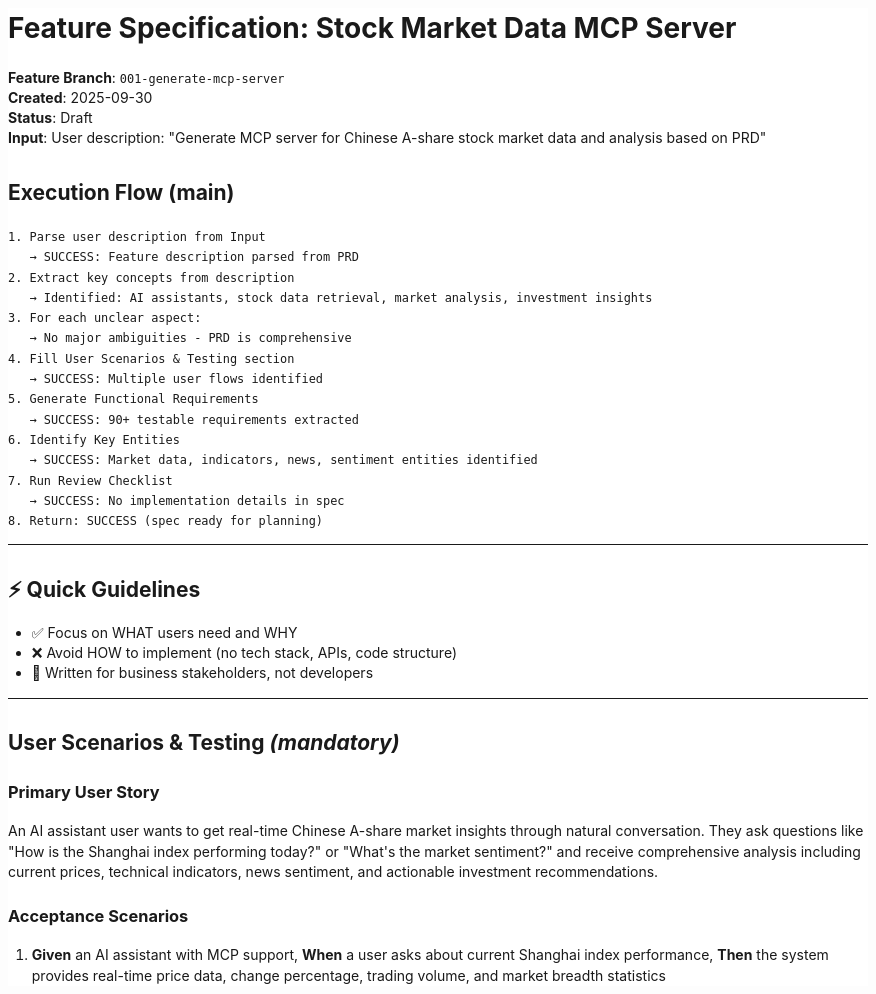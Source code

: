# Feature Specification: Stock Market Data MCP Server

**Feature Branch**: `001-generate-mcp-server`  
**Created**: 2025-09-30  
**Status**: Draft  
**Input**: User description: "Generate MCP server for Chinese A-share stock market data and analysis based on PRD"

## Execution Flow (main)
```
1. Parse user description from Input
   → SUCCESS: Feature description parsed from PRD
2. Extract key concepts from description
   → Identified: AI assistants, stock data retrieval, market analysis, investment insights
3. For each unclear aspect:
   → No major ambiguities - PRD is comprehensive
4. Fill User Scenarios & Testing section
   → SUCCESS: Multiple user flows identified
5. Generate Functional Requirements
   → SUCCESS: 90+ testable requirements extracted
6. Identify Key Entities
   → SUCCESS: Market data, indicators, news, sentiment entities identified
7. Run Review Checklist
   → SUCCESS: No implementation details in spec
8. Return: SUCCESS (spec ready for planning)
```

---

## ⚡ Quick Guidelines
- ✅ Focus on WHAT users need and WHY
- ❌ Avoid HOW to implement (no tech stack, APIs, code structure)
- 👥 Written for business stakeholders, not developers

---

## User Scenarios & Testing *(mandatory)*

### Primary User Story
An AI assistant user wants to get real-time Chinese A-share market insights through natural conversation. They ask questions like "How is the Shanghai index performing today?" or "What's the market sentiment?" and receive comprehensive analysis including current prices, technical indicators, news sentiment, and actionable investment recommendations.

### Acceptance Scenarios

1. **Given** an AI assistant with MCP support, **When** a user asks about current Shanghai index performance, **Then** the system provides real-time price data, change percentage, trading volume, and market breadth statistics
